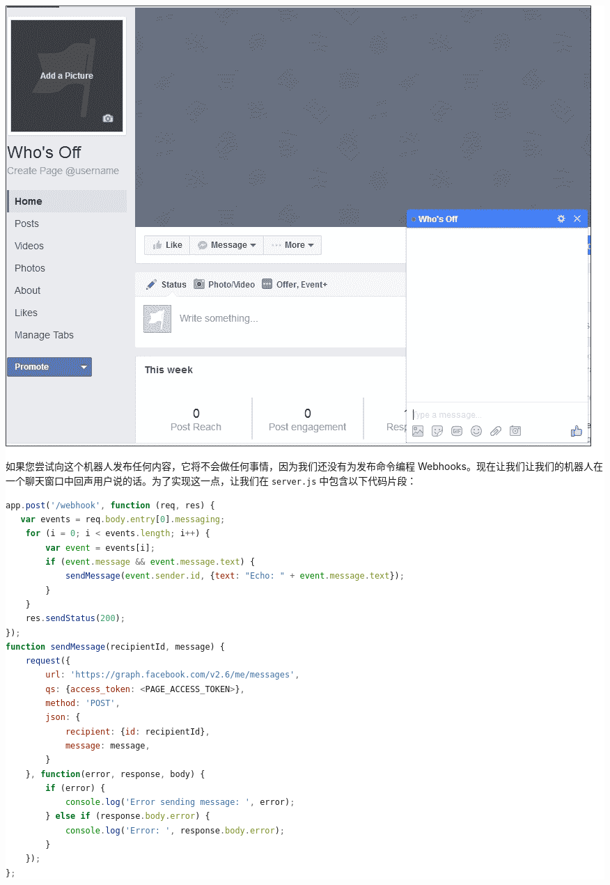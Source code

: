 ![设置 Webhook 和我们机器人程序的 Facebook 验证](img/image00354.jpeg)

如果您尝试向这个机器人发布任何内容，它将不会做任何事情，因为我们还没有为发布命令编程 Webhooks。现在让我们让我们的机器人在一个聊天窗口中回声用户说的话。为了实现这一点，让我们在 `server.js` 中包含以下代码片段：

```js
app.post('/webhook', function (req, res) { 
   var events = req.body.entry[0].messaging; 
    for (i = 0; i < events.length; i++) { 
        var event = events[i]; 
        if (event.message && event.message.text) { 
            sendMessage(event.sender.id, {text: "Echo: " + event.message.text}); 
        } 
    } 
    res.sendStatus(200); 
}); 
function sendMessage(recipientId, message) { 
    request({ 
        url: 'https://graph.facebook.com/v2.6/me/messages', 
        qs: {access_token: <PAGE_ACCESS_TOKEN>}, 
        method: 'POST', 
        json: { 
            recipient: {id: recipientId}, 
            message: message, 
        } 
    }, function(error, response, body) { 
        if (error) { 
            console.log('Error sending message: ', error); 
        } else if (response.body.error) { 
            console.log('Error: ', response.body.error); 
        } 
    }); 
}; 
```